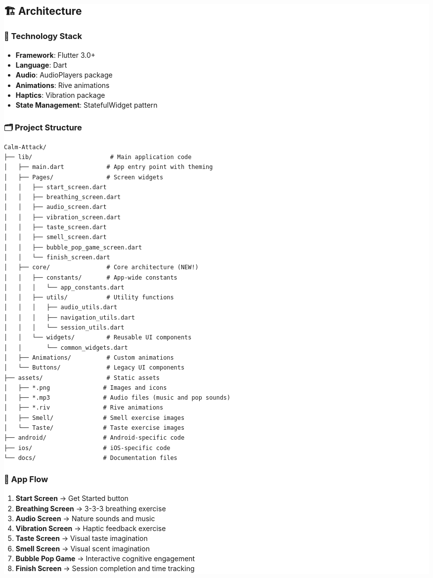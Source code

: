 
## 🏗️ Architecture

### 📱 Technology Stack
- **Framework**: Flutter 3.0+
- **Language**: Dart
- **Audio**: AudioPlayers package
- **Animations**: Rive animations
- **Haptics**: Vibration package
- **State Management**: StatefulWidget pattern

### 🗂️ Project Structure
```
Calm-Attack/
├── lib/                      # Main application code
│   ├── main.dart            # App entry point with theming
│   ├── Pages/               # Screen widgets
│   │   ├── start_screen.dart
│   │   ├── breathing_screen.dart
│   │   ├── audio_screen.dart
│   │   ├── vibration_screen.dart
│   │   ├── taste_screen.dart
│   │   ├── smell_screen.dart
│   │   ├── bubble_pop_game_screen.dart
│   │   └── finish_screen.dart
│   ├── core/                # Core architecture (NEW!)
│   │   ├── constants/       # App-wide constants
│   │   │   └── app_constants.dart
│   │   ├── utils/           # Utility functions
│   │   │   ├── audio_utils.dart
│   │   │   ├── navigation_utils.dart
│   │   │   └── session_utils.dart
│   │   └── widgets/         # Reusable UI components
│   │       └── common_widgets.dart
│   ├── Animations/          # Custom animations
│   └── Buttons/             # Legacy UI components
├── assets/                  # Static assets
│   ├── *.png               # Images and icons
│   ├── *.mp3               # Audio files (music and pop sounds)
│   ├── *.riv               # Rive animations
│   ├── Smell/              # Smell exercise images
│   └── Taste/              # Taste exercise images
├── android/                # Android-specific code
├── ios/                    # iOS-specific code
└── docs/                   # Documentation files
```

### 🔄 App Flow
1. **Start Screen** → Get Started button
2. **Breathing Screen** → 3-3-3 breathing exercise
3. **Audio Screen** → Nature sounds and music  
4. **Vibration Screen** → Haptic feedback exercise
5. **Taste Screen** → Visual taste imagination
6. **Smell Screen** → Visual scent imagination  
7. **Bubble Pop Game** → Interactive cognitive engagement
8. **Finish Screen** → Session completion and time tracking
